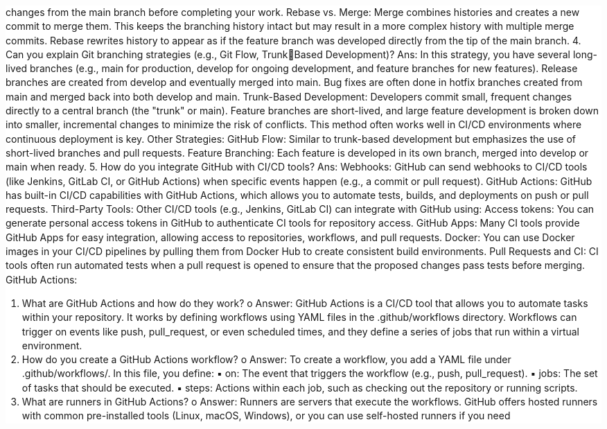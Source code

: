 changes from the main branch before completing your work.
Rebase vs. Merge:
Merge combines histories and creates a new commit to merge them. 
This keeps the branching history intact but may result in a more 
complex history with multiple merge commits.
Rebase rewrites history to appear as if the feature branch was 
developed directly from the tip of the main branch.
4. Can you explain Git branching strategies (e.g., Git Flow, TrunkBased Development)?
Ans: In this strategy, you have several long-lived branches (e.g., main for 
production, develop for ongoing development, and feature branches for new 
features).
Release branches are created from develop and eventually merged into main.
Bug fixes are often done in hotfix branches created from main and merged 
back into both develop and main.
Trunk-Based Development:
Developers commit small, frequent changes directly to a central branch (the 
"trunk" or main).
Feature branches are short-lived, and large feature development is broken 
down into smaller, incremental changes to minimize the risk of conflicts.
This method often works well in CI/CD environments where continuous 
deployment is key.
Other Strategies:
GitHub Flow: Similar to trunk-based development but emphasizes the use 
of short-lived branches and pull requests.
Feature Branching: Each feature is developed in its own branch, merged 
into develop or main when ready.
5. How do you integrate GitHub with CI/CD tools?
Ans: Webhooks: GitHub can send webhooks to CI/CD tools (like Jenkins, 
GitLab CI, or GitHub Actions) when specific events happen (e.g., a commit 
or pull request).
GitHub Actions: GitHub has built-in CI/CD capabilities with GitHub 
Actions, which allows you to automate tests, builds, and deployments on 
push or pull requests.
Third-Party Tools: Other CI/CD tools (e.g., Jenkins, GitLab CI) can 
integrate with GitHub using:
Access tokens: You can generate personal access tokens in GitHub to 
authenticate CI tools for repository access.
GitHub Apps: Many CI tools provide GitHub Apps for easy integration, 
allowing access to repositories, workflows, and pull requests.
Docker: You can use Docker images in your CI/CD pipelines by pulling 
them from Docker Hub to create consistent build environments.
Pull Requests and CI: CI tools often run automated tests when a pull 
request is opened to ensure that the proposed changes pass tests before 
merging.
GitHub Actions:
1. What are GitHub Actions and how do they work?
o Answer: GitHub Actions is a CI/CD tool that allows you to 
automate tasks within your repository. It works by defining 
workflows using YAML files in the .github/workflows directory. 
Workflows can trigger on events like push, pull_request, or even 
scheduled times, and they define a series of jobs that run within a 
virtual environment.
2. How do you create a GitHub Actions workflow?
o Answer: To create a workflow, you add a YAML file under 
.github/workflows/. In this file, you define:
▪ on: The event that triggers the workflow (e.g., push, 
pull_request).
▪ jobs: The set of tasks that should be executed.
▪ steps: Actions within each job, such as checking out the 
repository or running scripts.
3. What are runners in GitHub Actions?
o Answer: Runners are servers that execute the workflows. GitHub 
offers hosted runners with common pre-installed tools (Linux, 
macOS, Windows), or you can use self-hosted runners if you need 